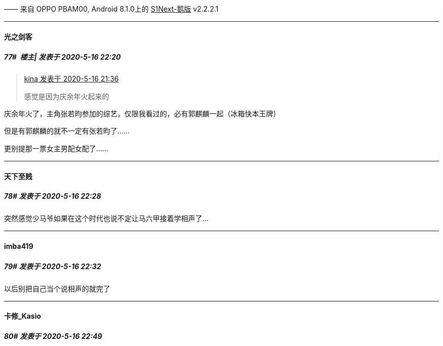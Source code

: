 —— 来自 OPPO PBAM00, Android 8.1.0上的 [S1Next-鹅版](https://github.com/ykrank/S1-Next/releases) v2.2.2.1







*****

####  光之剑客  
##### 77#         楼主| 发表于 2020-5-16 22:20



<blockquote><a href="httphttps://bbs.saraba1st.com/2b/forum.php?mod=redirect&amp;goto=findpost&amp;pid=47444395&amp;ptid=1935344" target="_blank">kina 发表于 2020-5-16 21:36</a>

感觉是因为庆余年火起来的</blockquote>
庆余年火了，主角张若昀参加的综艺，仅限我看过的，必有郭麒麟一起（冰箱快本王牌）

但是有郭麒麟的就不一定有张若昀了……

更别提那一票女主男配女配了……







*****

####  天下至贱  
##### 78#       发表于 2020-5-16 22:28




突然感觉少马爷如果在这个时代也说不定让马六甲接着学相声了…







*****

####  imba419  
##### 79#       发表于 2020-5-16 22:32




以后别把自己当个说相声的就完了







*****

####  卡修_Kasio  
##### 80#       发表于 2020-5-16 22:49

